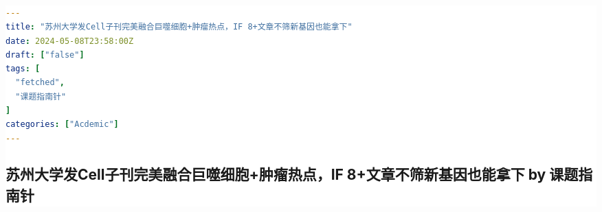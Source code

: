 ```yaml
---
title: "苏州大学发Cell子刊完美融合巨噬细胞+肿瘤热点，IF 8+文章不筛新基因也能拿下"
date: 2024-05-08T23:58:00Z
draft: ["false"]
tags: [
  "fetched",
  "课题指南针"
]
categories: ["Acdemic"]
---
```

苏州大学发Cell子刊完美融合巨噬细胞+肿瘤热点，IF 8+文章不筛新基因也能拿下 by 课题指南针
------